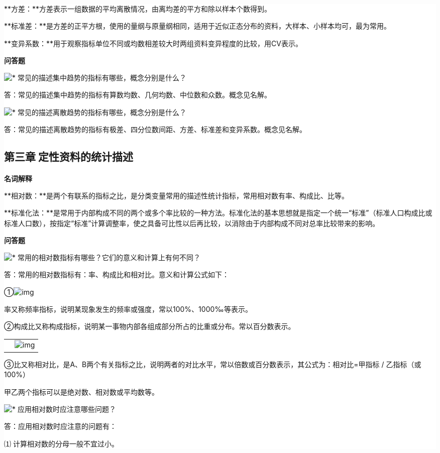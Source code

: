 **方差：**方差表示一组数据的平均离散情况，由离均差的平方和除以样本个数得到。

**标准差：**是方差的正平方根，使用的量纲与原量纲相同，适用于近似正态分布的资料，大样本、小样本均可，最为常用。

**变异系数：**用于观察指标单位不同或均数相差较大时两组资料变异程度的比较，用CV表示。

**问答题**

![*](file:///C:\Users\123\AppData\Local\Temp\OICE_C7A83903-4936-455D-AABE-7AB429E41A95.0\msohtmlclip1\01\clip_image001.png)  常见的描述集中趋势的指标有哪些，概念分别是什么？

答：常见的描述集中趋势的指标有算数均数、几何均数、中位数和众数。概念见名解。

![*](file:///C:\Users\123\AppData\Local\Temp\OICE_C7A83903-4936-455D-AABE-7AB429E41A95.0\msohtmlclip1\01\clip_image001.png)  常见的描述离散趋势的指标有哪些，概念分别是什么？

答：常见的描述离散趋势的指标有极差、四分位数间距、方差、标准差和变异系数。概念见名解。

## **第三章**         定性资料的统计描述

**名词解释**

**相对数：**是两个有联系的指标之比，是分类变量常用的描述性统计指标，常用相对数有率、构成比、比等。

**标准化法：**是常用于内部构成不同的两个或多个率比较的一种方法。标准化法的基本思想就是指定一个统一“标准”（标准人口构成比或标准人口数），按指定“标准”计算调整率，使之具备可比性以后再比较，以消除由于内部构成不同对总率比较带来的影响。

**问答题**

![*](file:///C:\Users\123\AppData\Local\Temp\OICE_C7A83903-4936-455D-AABE-7AB429E41A95.0\msohtmlclip1\01\clip_image001.png)  常用的相对数指标有哪些？它们的意义和计算上有何不同？

答：常用的相对数指标有：率、构成比和相对比。意义和计算公式如下：

①![img](file:///C:\Users\123\AppData\Local\Temp\OICE_C7A83903-4936-455D-AABE-7AB429E41A95.0\msohtmlclip1\01\clip_image005.png)

 

率又称频率指标，说明某现象发生的频率或强度，常以100%、1000‰等表示。

②构成比又称构成指标，说明某一事物内部各组成部分所占的比重或分布。常以百分数表示。

  

|      |                                                              |
| ---- | ------------------------------------------------------------ |
|      | ![img](file:///C:\Users\123\AppData\Local\Temp\OICE_C7A83903-4936-455D-AABE-7AB429E41A95.0\msohtmlclip1\01\clip_image007.png) |

 



 



③比又称相对比，是A、B两个有关指标之比，说明两者的对比水平，常以倍数或百分数表示，其公式为：相对比=甲指标 / 乙指标（或100%）

甲乙两个指标可以是绝对数、相对数或平均数等。

![*](file:///C:\Users\123\AppData\Local\Temp\OICE_C7A83903-4936-455D-AABE-7AB429E41A95.0\msohtmlclip1\01\clip_image001.png)  应用相对数时应注意哪些问题？

答：应用相对数时应注意的问题有：

⑴ 计算相对数的分母一般不宜过小。
